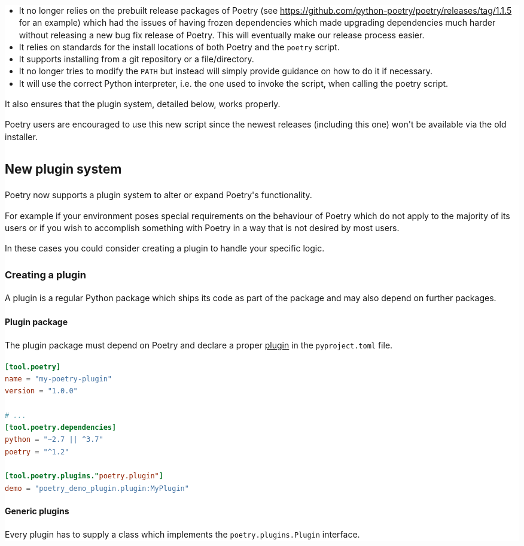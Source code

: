 
* It no longer relies on the prebuilt release packages of Poetry (see https://github.com/python-poetry/poetry/releases/tag/1.1.5 for an example) which had the issues of having frozen dependencies which made upgrading dependencies much harder without releasing a new bug fix release of Poetry. This will eventually make our release process easier.
* It relies on standards for the install locations of both Poetry and the `poetry` script.
* It supports installing from a git repository or a file/directory.
* It no longer tries to modify the `PATH` but instead will simply provide guidance on how to do it if necessary.
* It will use the correct Python interpreter, i.e. the one used to invoke the script, when calling the poetry script.

It also ensures that the plugin system, detailed below, works properly.

Poetry users are encouraged to use this new script since the newest releases (including this one) won't be available via the old installer.

## New plugin system

Poetry now supports a plugin system to alter or expand Poetry's functionality.

For example if your environment poses special requirements
on the behaviour of Poetry which do not apply to the majority of its users
or if you wish to accomplish something with Poetry in a way that is not desired by most users.

In these cases you could consider creating a plugin to handle your specific logic.


### Creating a plugin

A plugin is a regular Python package which ships its code as part of the package
and may also depend on further packages.

#### Plugin package

The plugin package must depend on Poetry
and declare a proper [plugin](/docs/pyproject/#plugins) in the `pyproject.toml` file.

```toml
[tool.poetry]
name = "my-poetry-plugin"
version = "1.0.0"

# ...
[tool.poetry.dependencies]
python = "~2.7 || ^3.7"
poetry = "^1.2"

[tool.poetry.plugins."poetry.plugin"]
demo = "poetry_demo_plugin.plugin:MyPlugin"
```

#### Generic plugins

Every plugin has to supply a class which implements the `poetry.plugins.Plugin` interface.
